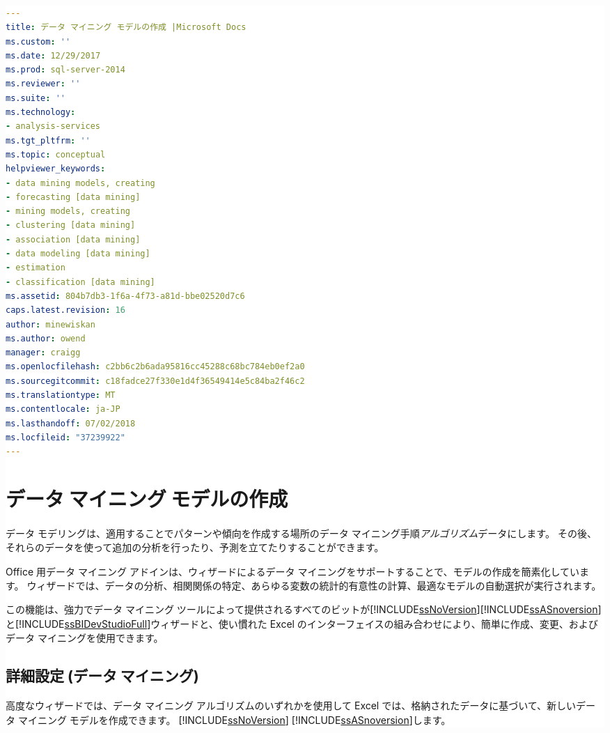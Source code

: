 ```yaml
---
title: データ マイニング モデルの作成 |Microsoft Docs
ms.custom: ''
ms.date: 12/29/2017
ms.prod: sql-server-2014
ms.reviewer: ''
ms.suite: ''
ms.technology:
- analysis-services
ms.tgt_pltfrm: ''
ms.topic: conceptual
helpviewer_keywords:
- data mining models, creating
- forecasting [data mining]
- mining models, creating
- clustering [data mining]
- association [data mining]
- data modeling [data mining]
- estimation
- classification [data mining]
ms.assetid: 804b7db3-1f6a-4f73-a81d-bbe02520d7c6
caps.latest.revision: 16
author: minewiskan
ms.author: owend
manager: craigg
ms.openlocfilehash: c2bb6c2b6ada95816cc45288c68bc784eb0ef2a0
ms.sourcegitcommit: c18fadce27f330e1d4f36549414e5c84ba2f46c2
ms.translationtype: MT
ms.contentlocale: ja-JP
ms.lasthandoff: 07/02/2018
ms.locfileid: "37239922"
---
```

# <a name="creating-a-data-mining-model"></a>データ マイニング モデルの作成
  データ モデリングは、適用することでパターンや傾向を作成する場所のデータ マイニング手順*アルゴリズム*データにします。 その後、それらのデータを使って追加の分析を行ったり、予測を立てたりすることができます。  
  
 Office 用データ マイニング アドインは、ウィザードによるデータ マイニングをサポートすることで、モデルの作成を簡素化しています。 ウィザードでは、データの分析、相関関係の特定、あらゆる変数の統計的有意性の計算、最適なモデルの自動選択が実行されます。  
  
 この機能は、強力でデータ マイニング ツールによって提供されるすべてのビットが[!INCLUDE[ssNoVersion](../includes/ssnoversion-md.md)][!INCLUDE[ssASnoversion](../includes/ssasnoversion-md.md)]と[!INCLUDE[ssBIDevStudioFull](../includes/ssbidevstudiofull-md.md)]ウィザードと、使い慣れた Excel のインターフェイスの組み合わせにより、簡単に作成、変更、およびデータ マイニングを使用できます。  
  
## <a name="advanced-data-mining"></a>詳細設定 (データ マイニング)  
 高度なウィザードでは、データ マイニング アルゴリズムのいずれかを使用して Excel では、格納されたデータに基づいて、新しいデータ マイニング モデルを作成できます。 [!INCLUDE[ssNoVersion](../includes/ssnoversion-md.md)] [!INCLUDE[ssASnoversion](../includes/ssasnoversion-md.md)]します。  
  